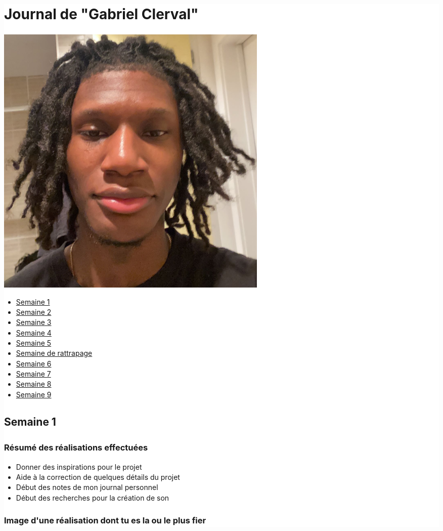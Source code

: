 # Journal de "Gabriel Clerval"
![portrait du participant ](medias/gabriel/gabriel-image.png)

* [Semaine 1](#semaine-1)
* [Semaine 2](#semaine-2)
* [Semaine 3](#semaine-3)
* [Semaine 4](#semaine-4)
* [Semaine 5](#semaine-5)
* [Semaine de rattrapage](#semaine-de-rattrapage)
* [Semaine 6](#semaine-6)
* [Semaine 7](#semaine-7)
* [Semaine 8](#semaine-8)
* [Semaine 9](#semaine-9)

## Semaine 1

### Résumé des réalisations effectuées
- Donner des inspirations pour le projet 
- Aide à la correction de quelques détails du projet 
- Début des notes de mon journal personnel 
- Début des recherches pour la création de son

### Image d'une réalisation dont tu es la ou le plus fier
